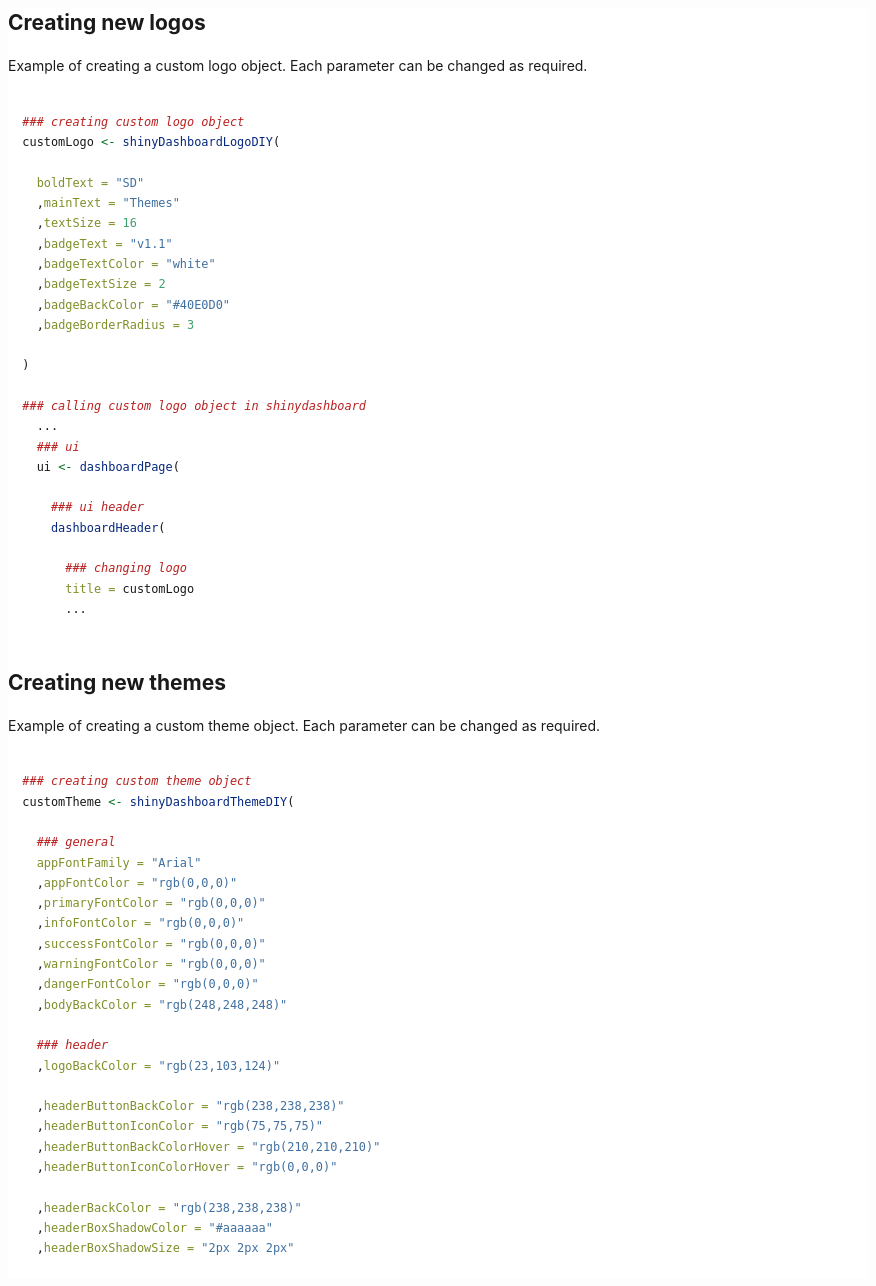 ## Creating new logos
Example of creating a custom logo object. Each parameter can be changed as required.
```R

  ### creating custom logo object
  customLogo <- shinyDashboardLogoDIY(

    boldText = "SD"
    ,mainText = "Themes"
    ,textSize = 16
    ,badgeText = "v1.1"
    ,badgeTextColor = "white"
    ,badgeTextSize = 2
    ,badgeBackColor = "#40E0D0"
    ,badgeBorderRadius = 3
  
  )
  
  ### calling custom logo object in shinydashboard
    ...
    ### ui
    ui <- dashboardPage(
      
      ### ui header
      dashboardHeader(
    
        ### changing logo
        title = customLogo
        ...
        

```

## Creating new themes
Example of creating a custom theme object. Each parameter can be changed as required.
```R

  ### creating custom theme object
  customTheme <- shinyDashboardThemeDIY(
  
    ### general
    appFontFamily = "Arial"
    ,appFontColor = "rgb(0,0,0)"
    ,primaryFontColor = "rgb(0,0,0)"
    ,infoFontColor = "rgb(0,0,0)"
    ,successFontColor = "rgb(0,0,0)"
    ,warningFontColor = "rgb(0,0,0)"
    ,dangerFontColor = "rgb(0,0,0)"
    ,bodyBackColor = "rgb(248,248,248)"
  
    ### header
    ,logoBackColor = "rgb(23,103,124)"
  
    ,headerButtonBackColor = "rgb(238,238,238)"
    ,headerButtonIconColor = "rgb(75,75,75)"
    ,headerButtonBackColorHover = "rgb(210,210,210)"
    ,headerButtonIconColorHover = "rgb(0,0,0)"
  
    ,headerBackColor = "rgb(238,238,238)"
    ,headerBoxShadowColor = "#aaaaaa"
    ,headerBoxShadowSize = "2px 2px 2px"
  
```